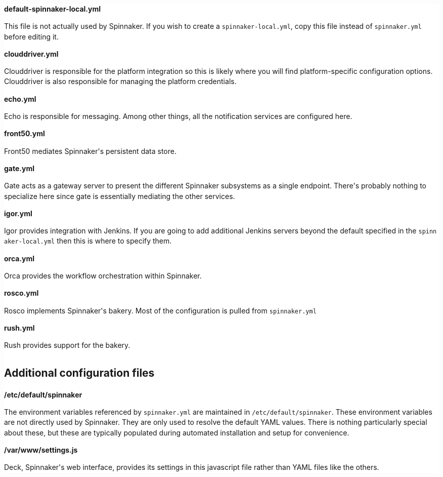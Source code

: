 **default-spinnaker-local.yml**

This file is not actually used by Spinnaker. If you wish to create a
`spinnaker-local.yml`, copy this file instead of `spinnaker.yml` before editing it.

**clouddriver.yml**

Clouddriver is responsible for the platform integration so this is likely
where you will find platform-specific configuration options. Clouddriver
is also responsible for managing the platform credentials.

**echo.yml**

Echo is responsible for messaging. Among other things, all the notification
services are configured here.

**front50.yml**

Front50 mediates Spinnaker's persistent data store.

**gate.yml**

Gate acts as a gateway server to present the different Spinnaker subsystems
as a single endpoint. There's probably nothing to specialize here since gate
is essentially mediating the other services.

**igor.yml**

Igor provides integration with Jenkins. If you are going to add additional
Jenkins servers beyond the default specified in the `spinnaker-local.yml`
then this is where to specify them.

**orca.yml**

Orca provides the workflow orchestration within Spinnaker.

**rosco.yml**

Rosco implements Spinnaker's bakery. Most of the configuration is pulled from
`spinnaker.yml`

**rush.yml**

Rush provides support for the bakery.


## Additional configuration files

**/etc/default/spinnaker**

The environment variables referenced by `spinnaker.yml` are maintained in
`/etc/default/spinnaker`. These environment variables are not directly used
by Spinnaker. They are only used to resolve the default YAML values. There
is nothing particularly special about these, but these are typically populated
during automated installation and setup for convenience.

**/var/www/settings.js**

Deck, Spinnaker's web interface, provides its settings in this javascript
file rather than YAML files like the others.
